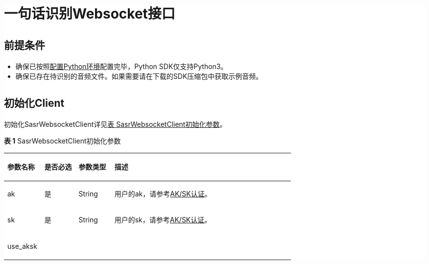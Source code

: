 # 一句话识别Websocket接口<a name="sis_05_0068"></a>

## 前提条件<a name="section483618911279"></a>

-   确保已按照[配置Python环境](配置Python环境.md)配置完毕，Python SDK仅支持Python3。
-   确保已存在待识别的音频文件。如果需要请在下载的SDK压缩包中获取示例音频。

## 初始化Client<a name="section590271313272"></a>

初始化SasrWebsocketClient详见[表 SasrWebsocketClient初始化参数](#table86254392424)。

**表 1**  SasrWebsocketClient初始化参数

<a name="table86254392424"></a>
<table><thead align="left"><tr id="row136261939144211"><th class="cellrowborder" valign="top" width="12.9%" id="mcps1.2.5.1.1"><p id="p762663917427"><a name="p762663917427"></a><a name="p762663917427"></a>参数名称</p>
</th>
<th class="cellrowborder" valign="top" width="11.940000000000001%" id="mcps1.2.5.1.2"><p id="p9626153994217"><a name="p9626153994217"></a><a name="p9626153994217"></a>是否必选</p>
</th>
<th class="cellrowborder" valign="top" width="12.47%" id="mcps1.2.5.1.3"><p id="p1662683913422"><a name="p1662683913422"></a><a name="p1662683913422"></a>参数类型</p>
</th>
<th class="cellrowborder" valign="top" width="62.69%" id="mcps1.2.5.1.4"><p id="p362633910427"><a name="p362633910427"></a><a name="p362633910427"></a>描述</p>
</th>
</tr>
</thead>
<tbody><tr id="row16626939104213"><td class="cellrowborder" valign="top" width="12.9%" headers="mcps1.2.5.1.1 "><p id="p1862615393424"><a name="p1862615393424"></a><a name="p1862615393424"></a>ak</p>
</td>
<td class="cellrowborder" valign="top" width="11.940000000000001%" headers="mcps1.2.5.1.2 "><p id="p962673917423"><a name="p962673917423"></a><a name="p962673917423"></a>是</p>
</td>
<td class="cellrowborder" valign="top" width="12.47%" headers="mcps1.2.5.1.3 "><p id="p562643924215"><a name="p562643924215"></a><a name="p562643924215"></a>String</p>
</td>
<td class="cellrowborder" valign="top" width="62.69%" headers="mcps1.2.5.1.4 "><p id="p15569643185017"><a name="p15569643185017"></a><a name="p15569643185017"></a>用户的ak，请参考<a href="AK-SK认证.md">AK/SK认证</a>。</p>
</td>
</tr>
<tr id="row36261639124211"><td class="cellrowborder" valign="top" width="12.9%" headers="mcps1.2.5.1.1 "><p id="p10626113911425"><a name="p10626113911425"></a><a name="p10626113911425"></a>sk</p>
</td>
<td class="cellrowborder" valign="top" width="11.940000000000001%" headers="mcps1.2.5.1.2 "><p id="p106261639204217"><a name="p106261639204217"></a><a name="p106261639204217"></a>是</p>
</td>
<td class="cellrowborder" valign="top" width="12.47%" headers="mcps1.2.5.1.3 "><p id="p66262398426"><a name="p66262398426"></a><a name="p66262398426"></a>String</p>
</td>
<td class="cellrowborder" valign="top" width="62.69%" headers="mcps1.2.5.1.4 "><p id="p10626183915420"><a name="p10626183915420"></a><a name="p10626183915420"></a></p>
<p id="p13606164545010"><a name="p13606164545010"></a><a name="p13606164545010"></a>用户的sk，请参考<a href="AK-SK认证.md">AK/SK认证</a>。</p>
</td>
</tr>
<tr id="row094331303"><td class="cellrowborder" valign="top" width="12.9%" headers="mcps1.2.5.1.1 "><p id="p121020339302"><a name="p121020339302"></a><a name="p121020339302"></a>use_aksk</p>
</td>